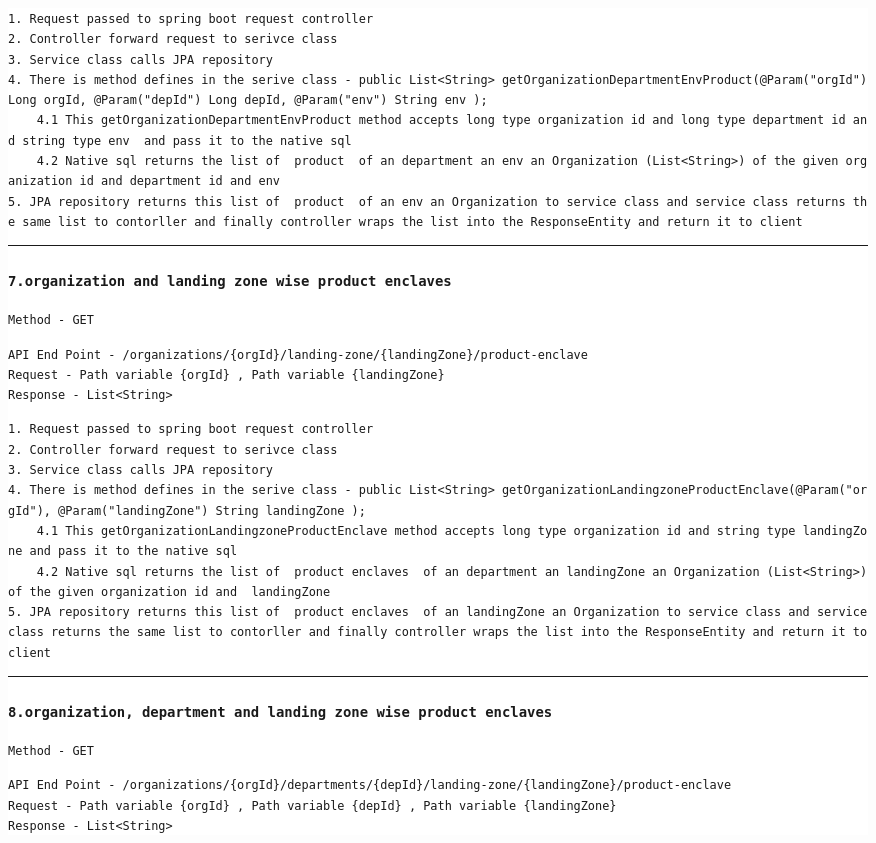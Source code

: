 	1. Request passed to spring boot request controller 
	2. Controller forward request to serivce class
	3. Service class calls JPA repository 
	4. There is method defines in the serive class - public List<String> getOrganizationDepartmentEnvProduct(@Param("orgId") Long orgId, @Param("depId") Long depId, @Param("env") String env );
        4.1 This getOrganizationDepartmentEnvProduct method accepts long type organization id and long type department id and string type env  and pass it to the native sql
		4.2 Native sql returns the list of  product  of an department an env an Organization (List<String>) of the given organization id and department id and env 
	5. JPA repository returns this list of  product  of an env an Organization to service class and service class returns the same list to contorller and finally controller wraps the list into the ResponseEntity and return it to client

<hr>



### `7.organization and landing zone wise product enclaves`
```
Method - GET
```
```
API End Point - /organizations/{orgId}/landing-zone/{landingZone}/product-enclave
Request - Path variable {orgId} , Path variable {landingZone}
Response - List<String>
```

	1. Request passed to spring boot request controller 
	2. Controller forward request to serivce class
	3. Service class calls JPA repository 
	4. There is method defines in the serive class - public List<String> getOrganizationLandingzoneProductEnclave(@Param("orgId"), @Param("landingZone") String landingZone );
        4.1 This getOrganizationLandingzoneProductEnclave method accepts long type organization id and string type landingZone and pass it to the native sql
		4.2 Native sql returns the list of  product enclaves  of an department an landingZone an Organization (List<String>) of the given organization id and  landingZone 
	5. JPA repository returns this list of  product enclaves  of an landingZone an Organization to service class and service class returns the same list to contorller and finally controller wraps the list into the ResponseEntity and return it to client

<hr>


### `8.organization, department and landing zone wise product enclaves`
```
Method - GET
```
```
API End Point - /organizations/{orgId}/departments/{depId}/landing-zone/{landingZone}/product-enclave
Request - Path variable {orgId} , Path variable {depId} , Path variable {landingZone}
Response - List<String>
```
